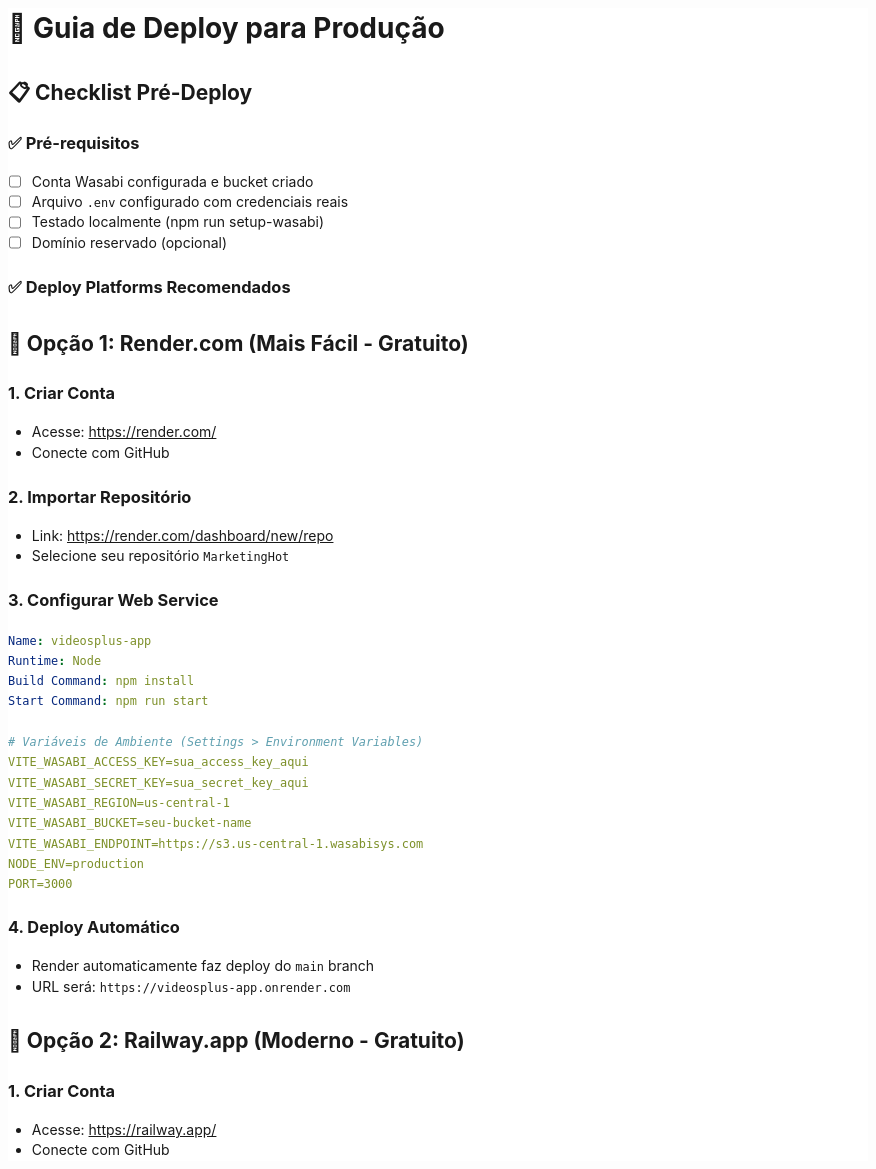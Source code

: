 # 🚀 Guia de Deploy para Produção

## 📋 Checklist Pré-Deploy

### ✅ Pré-requisitos
- [ ] Conta Wasabi configurada e bucket criado
- [ ] Arquivo `.env` configurado com credenciais reais
- [ ] Testado localmente (npm run setup-wasabi)
- [ ] Domínio reservado (opcional)

### ✅ Deploy Platforms Recomendados

## 🎯 Opção 1: Render.com (Mais Fácil - Gratuito)

### 1. Criar Conta
- Acesse: https://render.com/
- Conecte com GitHub

### 2. Importar Repositório 
- Link: https://render.com/dashboard/new/repo
- Selecione seu repositório `MarketingHot`

### 3. Configurar Web Service
```yaml
Name: videosplus-app
Runtime: Node
Build Command: npm install
Start Command: npm run start

# Variáveis de Ambiente (Settings > Environment Variables)
VITE_WASABI_ACCESS_KEY=sua_access_key_aqui
VITE_WASABI_SECRET_KEY=sua_secret_key_aqui  
VITE_WASABI_REGION=us-central-1
VITE_WASABI_BUCKET=seu-bucket-name
VITE_WASABI_ENDPOINT=https://s3.us-central-1.wasabisys.com
NODE_ENV=production
PORT=3000
```

### 4. Deploy Automático
- Render automaticamente faz deploy do `main` branch
- URL será: `https://videosplus-app.onrender.com`

## 🎯 Opção 2: Railway.app (Moderno - Gratuito)

### 1. Criar Conta
- Acesse: https://railway.app/
- Conecte com GitHub
